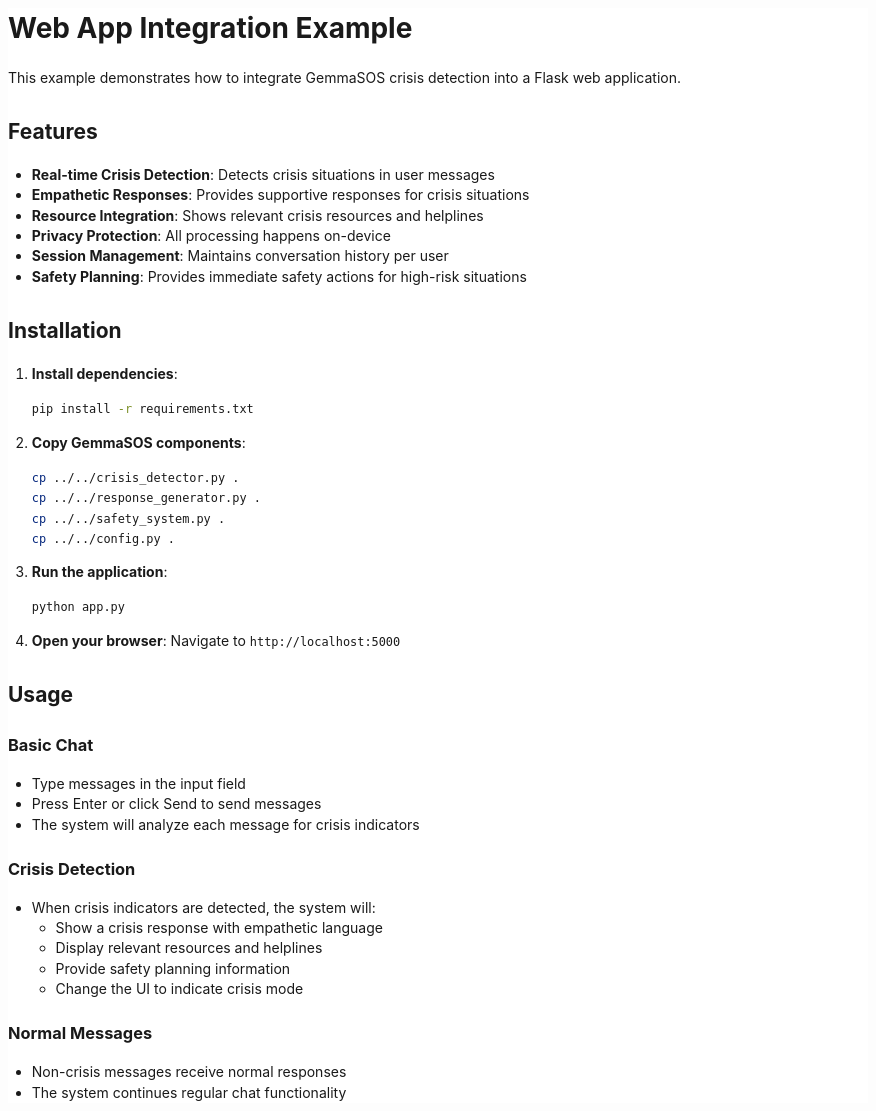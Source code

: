 # Web App Integration Example

This example demonstrates how to integrate GemmaSOS crisis detection into a Flask web application.

## Features

- **Real-time Crisis Detection**: Detects crisis situations in user messages
- **Empathetic Responses**: Provides supportive responses for crisis situations
- **Resource Integration**: Shows relevant crisis resources and helplines
- **Privacy Protection**: All processing happens on-device
- **Session Management**: Maintains conversation history per user
- **Safety Planning**: Provides immediate safety actions for high-risk situations

## Installation

1. **Install dependencies**:
   ```bash
   pip install -r requirements.txt
   ```

2. **Copy GemmaSOS components**:
   ```bash
   cp ../../crisis_detector.py .
   cp ../../response_generator.py .
   cp ../../safety_system.py .
   cp ../../config.py .
   ```

3. **Run the application**:
   ```bash
   python app.py
   ```

4. **Open your browser**:
   Navigate to `http://localhost:5000`

## Usage

### Basic Chat
- Type messages in the input field
- Press Enter or click Send to send messages
- The system will analyze each message for crisis indicators

### Crisis Detection
- When crisis indicators are detected, the system will:
  - Show a crisis response with empathetic language
  - Display relevant resources and helplines
  - Provide safety planning information
  - Change the UI to indicate crisis mode

### Normal Messages
- Non-crisis messages receive normal responses
- The system continues regular chat functionality
